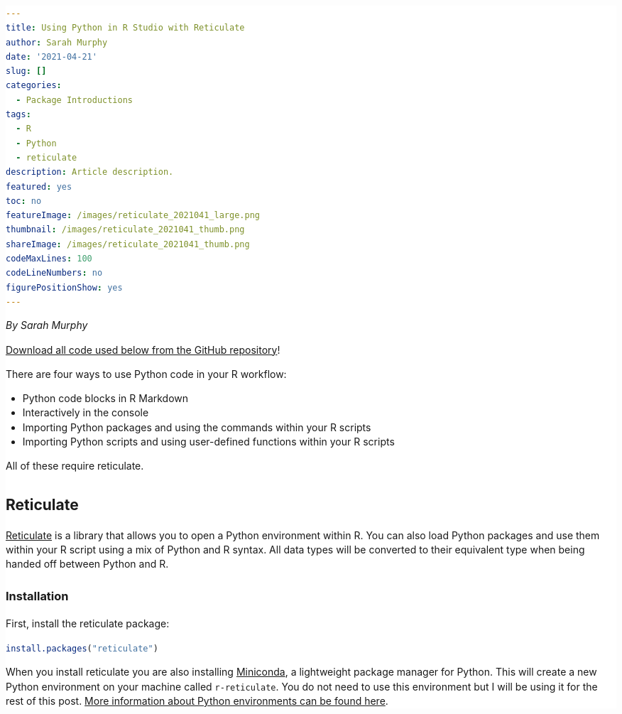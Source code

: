 ```yaml
---
title: Using Python in R Studio with Reticulate
author: Sarah Murphy
date: '2021-04-21'
slug: []
categories:
  - Package Introductions
tags:
  - R
  - Python
  - reticulate
description: Article description.
featured: yes
toc: no
featureImage: /images/reticulate_2021041_large.png
thumbnail: /images/reticulate_2021041_thumb.png
shareImage: /images/reticulate_2021041_thumb.png
codeMaxLines: 100
codeLineNumbers: no
figurePositionShow: yes
---
```


_By Sarah Murphy_

[Download all code used below from the GitHub repository](https://github.com/sarahymurphy/r-reticulate-tutorial)!

There are four ways to use Python code in your R workflow:

- Python code blocks in R Markdown
- Interactively in the console
- Importing Python packages and using the commands within your R scripts
- Importing Python scripts and using user-defined functions within your R scripts

All of these require reticulate.

## Reticulate
[Reticulate](https://rstudio.github.io/reticulate/) is a library that allows you to open a Python environment within R. You can also load Python packages and use them within your R script using a mix of Python and R syntax. All data types will be converted to their equivalent type when being handed off between Python and R.

### Installation

First, install the reticulate package: 

```r
install.packages("reticulate")
```

When you install reticulate you are also installing [Miniconda](https://docs.conda.io/en/latest/miniconda.html), a lightweight package manager for Python. This will create a new Python environment on your machine called `r-reticulate`. You do not need to use this environment but I will be using it for the rest of this post. [More information about Python environments can be found here](https://docs.python.org/3/tutorial/venv.html).

